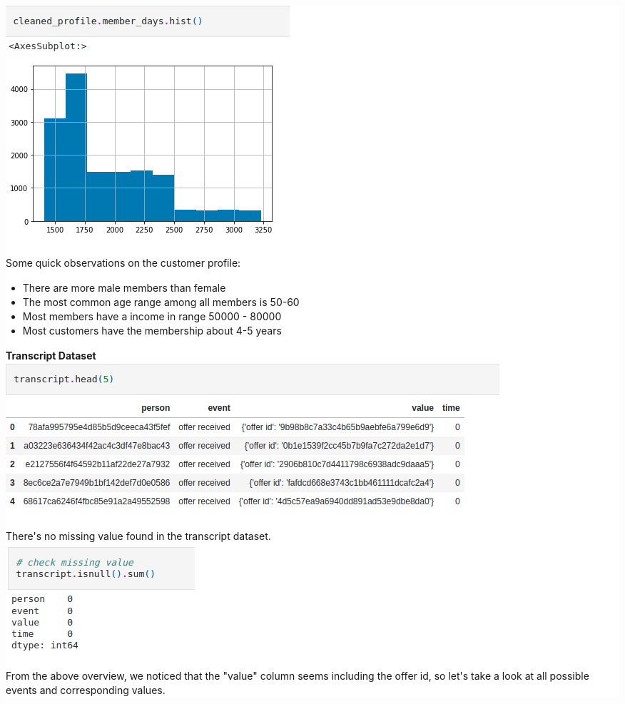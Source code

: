 ![memeber days distribution](/images/image_10.png)      

Some quick observations on the customer profile:
- There are more male members than female
- The most common age range among all members is 50-60
- Most members have a income in range 50000 - 80000
- Most customers have the membership about 4-5 years

**Transcript Dataset**      
![transcript overview](/images/image_11.png)        

There's no missing value found in the transcript dataset.       
![transcript missing value](/images/image_12.png)

From the above overview, we noticed that the "value" column seems including the offer id, so let's take a look at all possible events and corresponding values.
